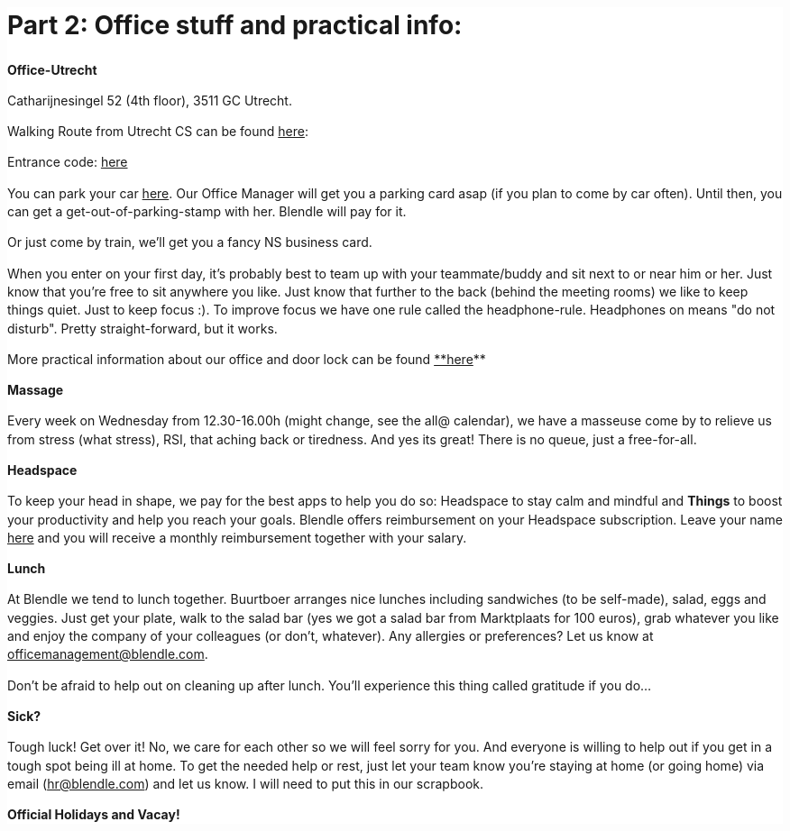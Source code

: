 # **Part 2: Office stuff and practical info:**

**Office-Utrecht**

Catharijnesingel 52 (4th floor), 3511 GC Utrecht.

Walking Route from Utrecht CS can be found [here](https://www.youtube.com/watch?v=aTY6m0Pyul0):

Entrance code: [here](https://www.notion.so/8354943cbce846e086ad48e67dc153bc?pvs=21)

You can park your car [here](http://www.parkeren-utrecht.nl/parkeergarage-moreelsepark). Our Office Manager will get you a parking card asap (if you plan to come by car often). Until then, you can get a get-out-of-parking-stamp with her. Blendle will pay for it.

Or just come by train, we’ll get you a fancy NS business card.

When you enter on your first day, it’s probably best to team up with your teammate/buddy and sit next to or near him or her. Just know that you’re free to sit anywhere you like. Just know that further to the back (behind the meeting rooms) we like to keep things quiet. Just to keep focus :). To improve focus we have one rule called the headphone-rule. Headphones on means "do not disturb". Pretty straight-forward, but it works.

More practical information about our office and door lock can be found [**here](https://www.notion.so/General-practical-7d6c7f1e44564dd7a6e4cdee510d179d?pvs=21)** 

**Massage**

Every week on Wednesday from 12.30-16.00h (might change, see the all@ calendar), we have a masseuse come by to relieve us from stress (what stress), RSI, that aching back or tiredness. And yes its great! There is no queue, just a free-for-all.

**Headspace**

To keep your head in shape, we pay for the best apps to help you do so: Headspace to stay calm and mindful and **Things** to boost your productivity and help you reach your goals. Blendle offers reimbursement on your Headspace subscription. Leave your name [here](https://docs.google.com/spreadsheets/d/1-zlsECyft1A7SV30dsbaxGeS7F66u2Yte7sOli8bc4k/edit?ts=5ae08e58#gid=0) and you will receive a monthly reimbursement together with your salary.

**Lunch**

At Blendle we tend to lunch together. Buurtboer arranges nice lunches including sandwiches (to be self-made), salad, eggs and veggies. Just get your plate, walk to the salad bar (yes we got a salad bar from Marktplaats for 100 euros), grab whatever you like and enjoy the company of your colleagues (or don’t, whatever). Any allergies or preferences? Let us know at [officemanagement@blendle.com](mailto:officemanagement@blendle.com).

Don’t be afraid to help out on cleaning up after lunch. You’ll experience this thing called gratitude if you do…

**Sick?**

Tough luck! Get over it! No, we care for each other so we will feel sorry for you. And everyone is willing to help out if you get in a tough spot being ill at home. To get the needed help or rest, just let your team know you’re staying at home (or going home) via email (hr@blendle.com) and let us know. I will need to put this in our scrapbook.

**Official Holidays and Vacay!**
